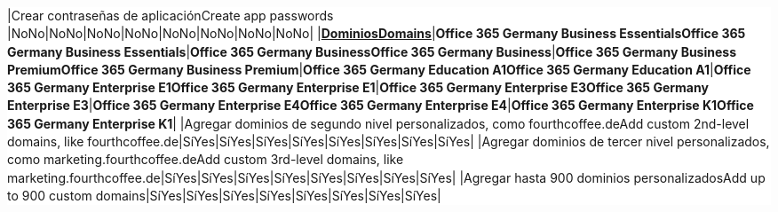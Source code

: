 |<span data-ttu-id="1bd8c-525">Crear contraseñas de aplicación</span><span class="sxs-lookup"><span data-stu-id="1bd8c-525">Create app passwords</span></span><br/> |<span data-ttu-id="1bd8c-526">No</span><span class="sxs-lookup"><span data-stu-id="1bd8c-526">No</span></span>|<span data-ttu-id="1bd8c-527">No</span><span class="sxs-lookup"><span data-stu-id="1bd8c-527">No</span></span>|<span data-ttu-id="1bd8c-528">No</span><span class="sxs-lookup"><span data-stu-id="1bd8c-528">No</span></span>|<span data-ttu-id="1bd8c-529">No</span><span class="sxs-lookup"><span data-stu-id="1bd8c-529">No</span></span>|<span data-ttu-id="1bd8c-530">No</span><span class="sxs-lookup"><span data-stu-id="1bd8c-530">No</span></span>|<span data-ttu-id="1bd8c-531">No</span><span class="sxs-lookup"><span data-stu-id="1bd8c-531">No</span></span>|<span data-ttu-id="1bd8c-532">No</span><span class="sxs-lookup"><span data-stu-id="1bd8c-532">No</span></span>|<span data-ttu-id="1bd8c-533">No</span><span class="sxs-lookup"><span data-stu-id="1bd8c-533">No</span></span>|
|<span data-ttu-id="1bd8c-534">**[Dominios](domains.md)**</span><span class="sxs-lookup"><span data-stu-id="1bd8c-534">**[Domains](domains.md)**</span></span>|<span data-ttu-id="1bd8c-535">**Office 365 Germany Business Essentials**</span><span class="sxs-lookup"><span data-stu-id="1bd8c-535">**Office 365 Germany Business Essentials**</span></span>|<span data-ttu-id="1bd8c-536">**Office 365 Germany Business**</span><span class="sxs-lookup"><span data-stu-id="1bd8c-536">**Office 365 Germany Business**</span></span>|<span data-ttu-id="1bd8c-537">**Office 365 Germany Business Premium**</span><span class="sxs-lookup"><span data-stu-id="1bd8c-537">**Office 365 Germany Business Premium**</span></span>|<span data-ttu-id="1bd8c-538">**Office 365 Germany Education A1**</span><span class="sxs-lookup"><span data-stu-id="1bd8c-538">**Office 365 Germany Education A1**</span></span>|<span data-ttu-id="1bd8c-539">**Office 365 Germany Enterprise E1**</span><span class="sxs-lookup"><span data-stu-id="1bd8c-539">**Office 365 Germany Enterprise E1**</span></span>|<span data-ttu-id="1bd8c-540">**Office 365 Germany Enterprise E3**</span><span class="sxs-lookup"><span data-stu-id="1bd8c-540">**Office 365 Germany Enterprise E3**</span></span>|<span data-ttu-id="1bd8c-541">**Office 365 Germany Enterprise E4**</span><span class="sxs-lookup"><span data-stu-id="1bd8c-541">**Office 365 Germany Enterprise E4**</span></span>|<span data-ttu-id="1bd8c-542">**Office 365 Germany Enterprise K1**</span><span class="sxs-lookup"><span data-stu-id="1bd8c-542">**Office 365 Germany Enterprise K1**</span></span>|
|<span data-ttu-id="1bd8c-543">Agregar dominios de segundo nivel personalizados, como fourthcoffee.de</span><span class="sxs-lookup"><span data-stu-id="1bd8c-543">Add custom 2nd-level domains, like fourthcoffee.de</span></span>|<span data-ttu-id="1bd8c-544">Sí</span><span class="sxs-lookup"><span data-stu-id="1bd8c-544">Yes</span></span>|<span data-ttu-id="1bd8c-545">Sí</span><span class="sxs-lookup"><span data-stu-id="1bd8c-545">Yes</span></span>|<span data-ttu-id="1bd8c-546">Sí</span><span class="sxs-lookup"><span data-stu-id="1bd8c-546">Yes</span></span>|<span data-ttu-id="1bd8c-547">Sí</span><span class="sxs-lookup"><span data-stu-id="1bd8c-547">Yes</span></span>|<span data-ttu-id="1bd8c-548">Sí</span><span class="sxs-lookup"><span data-stu-id="1bd8c-548">Yes</span></span>|<span data-ttu-id="1bd8c-549">Sí</span><span class="sxs-lookup"><span data-stu-id="1bd8c-549">Yes</span></span>|<span data-ttu-id="1bd8c-550">Sí</span><span class="sxs-lookup"><span data-stu-id="1bd8c-550">Yes</span></span>|<span data-ttu-id="1bd8c-551">Sí</span><span class="sxs-lookup"><span data-stu-id="1bd8c-551">Yes</span></span>|
|<span data-ttu-id="1bd8c-552">Agregar dominios de tercer nivel personalizados, como marketing.fourthcoffee.de</span><span class="sxs-lookup"><span data-stu-id="1bd8c-552">Add custom 3rd-level domains, like marketing.fourthcoffee.de</span></span>|<span data-ttu-id="1bd8c-553">Sí</span><span class="sxs-lookup"><span data-stu-id="1bd8c-553">Yes</span></span>|<span data-ttu-id="1bd8c-554">Sí</span><span class="sxs-lookup"><span data-stu-id="1bd8c-554">Yes</span></span>|<span data-ttu-id="1bd8c-555">Sí</span><span class="sxs-lookup"><span data-stu-id="1bd8c-555">Yes</span></span>|<span data-ttu-id="1bd8c-556">Sí</span><span class="sxs-lookup"><span data-stu-id="1bd8c-556">Yes</span></span>|<span data-ttu-id="1bd8c-557">Sí</span><span class="sxs-lookup"><span data-stu-id="1bd8c-557">Yes</span></span>|<span data-ttu-id="1bd8c-558">Sí</span><span class="sxs-lookup"><span data-stu-id="1bd8c-558">Yes</span></span>|<span data-ttu-id="1bd8c-559">Sí</span><span class="sxs-lookup"><span data-stu-id="1bd8c-559">Yes</span></span>|<span data-ttu-id="1bd8c-560">Sí</span><span class="sxs-lookup"><span data-stu-id="1bd8c-560">Yes</span></span>|
|<span data-ttu-id="1bd8c-561">Agregar hasta 900 dominios personalizados</span><span class="sxs-lookup"><span data-stu-id="1bd8c-561">Add up to 900 custom domains</span></span>|<span data-ttu-id="1bd8c-562">Sí</span><span class="sxs-lookup"><span data-stu-id="1bd8c-562">Yes</span></span>|<span data-ttu-id="1bd8c-563">Sí</span><span class="sxs-lookup"><span data-stu-id="1bd8c-563">Yes</span></span>|<span data-ttu-id="1bd8c-564">Sí</span><span class="sxs-lookup"><span data-stu-id="1bd8c-564">Yes</span></span>|<span data-ttu-id="1bd8c-565">Sí</span><span class="sxs-lookup"><span data-stu-id="1bd8c-565">Yes</span></span>|<span data-ttu-id="1bd8c-566">Sí</span><span class="sxs-lookup"><span data-stu-id="1bd8c-566">Yes</span></span>|<span data-ttu-id="1bd8c-567">Sí</span><span class="sxs-lookup"><span data-stu-id="1bd8c-567">Yes</span></span>|<span data-ttu-id="1bd8c-568">Sí</span><span class="sxs-lookup"><span data-stu-id="1bd8c-568">Yes</span></span>|<span data-ttu-id="1bd8c-569">Sí</span><span class="sxs-lookup"><span data-stu-id="1bd8c-569">Yes</span></span>|